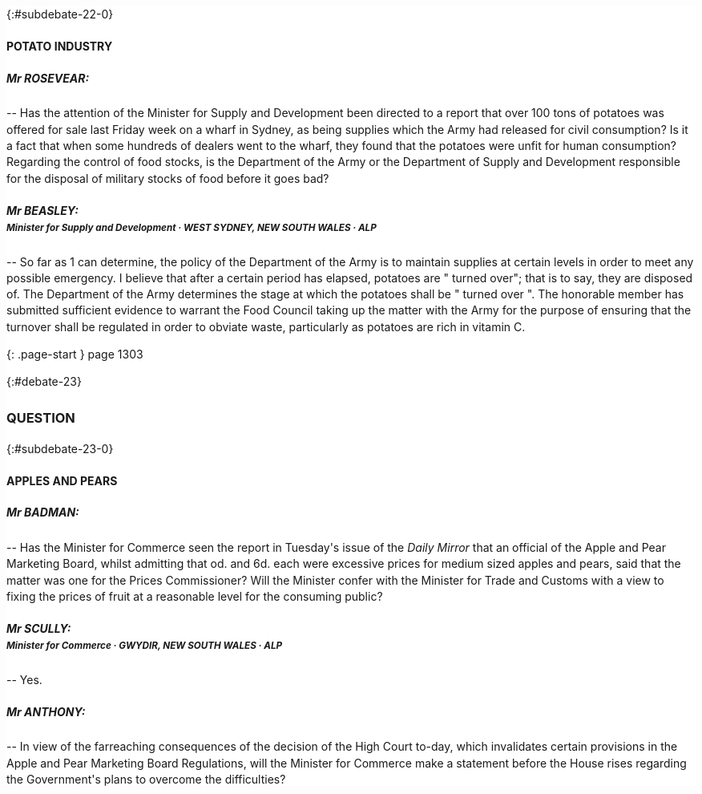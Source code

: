 {:#subdebate-22-0}
#### POTATO INDUSTRY

##### Mr ROSEVEAR:

-- Has the attention of the Minister for Supply and Development been directed to a report that over 100 tons of potatoes was offered for sale last Friday week on a wharf in Sydney, as being supplies which the Army had released for civil consumption? Is it a fact that when some hundreds of dealers went to the wharf, they found that the potatoes were unfit for human consumption? Regarding the control of food stocks, is the Department of the Army or the Department of Supply and Development responsible for the disposal of military stocks of food before it goes bad? 

##### Mr BEASLEY:<br><small class="text-muted">Minister for Supply and Development &middot; WEST SYDNEY, NEW SOUTH WALES &middot; ALP</small>

-- So far as 1 can determine, the policy of the Department of the Army is to maintain supplies at certain levels in order to meet any possible emergency. I believe that after a certain period has elapsed, potatoes are " turned over"; that is to say, they are disposed of. The Department of the Army determines the stage at which the potatoes shall be " turned over ". The honorable member has submitted sufficient evidence to warrant the Food Council taking up the matter with the Army for the purpose of ensuring that the turnover shall be regulated in order to obviate waste, particularly as potatoes are rich in vitamin C. 

{: .page-start }
page 1303

{:#debate-23}
### QUESTION

{:#subdebate-23-0}
#### APPLES AND PEARS

##### Mr BADMAN:

-- Has the Minister for Commerce seen the report in Tuesday's issue of the  *Daily Mirror*  that an official of the Apple and Pear Marketing Board, whilst admitting that od. and 6d. each were excessive prices for medium sized apples and pears, said that the matter was one for the Prices Commissioner? Will the Minister confer with the Minister for Trade and Customs with a view to fixing the prices of fruit at a reasonable level for the consuming public? 

##### Mr SCULLY:<br><small class="text-muted">Minister for Commerce &middot; GWYDIR, NEW SOUTH WALES &middot; ALP</small>

-- Yes. 

##### Mr ANTHONY:

-- In view of the  farreaching  consequences of the decision of the High Court to-day, which invalidates certain provisions in the Apple and Pear Marketing Board  Regulations,  will the Minister for Commerce make a statement before the House rises regarding the Government's plans to overcome the difficulties? 
